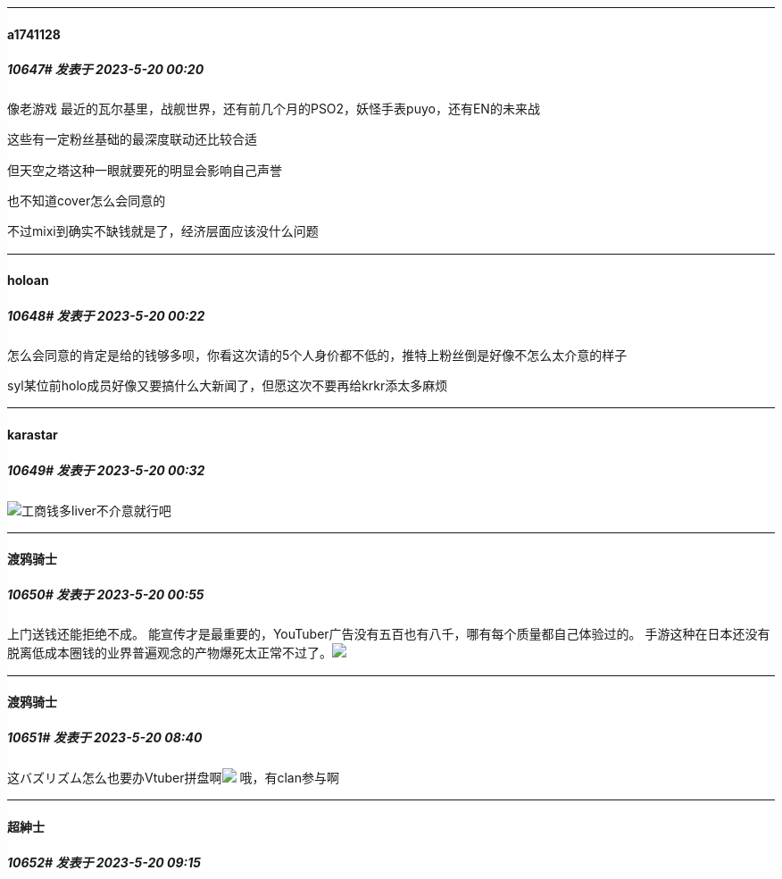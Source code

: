 
*****

####  a1741128  
##### 10647#       发表于 2023-5-20 00:20

像老游戏 最近的瓦尔基里，战舰世界，还有前几个月的PSO2，妖怪手表puyo，还有EN的未来战

这些有一定粉丝基础的最深度联动还比较合适

但天空之塔这种一眼就要死的明显会影响自己声誉

也不知道cover怎么会同意的

不过mixi到确实不缺钱就是了，经济层面应该没什么问题


*****

####  holoan  
##### 10648#       发表于 2023-5-20 00:22

怎么会同意的肯定是给的钱够多呗，你看这次请的5个人身价都不低的，推特上粉丝倒是好像不怎么太介意的样子

syl某位前holo成员好像又要搞什么大新闻了，但愿这次不要再给krkr添太多麻烦

*****

####  karastar  
##### 10649#       发表于 2023-5-20 00:32

<img src="https://static.saraba1st.com/image/smiley/face2017/009.gif" referrerpolicy="no-referrer">工商钱多liver不介意就行吧


*****

####  渡鸦骑士  
##### 10650#       发表于 2023-5-20 00:55

上门送钱还能拒绝不成。
能宣传才是最重要的，YouTuber广告没有五百也有八千，哪有每个质量都自己体验过的。
手游这种在日本还没有脱离低成本圈钱的业界普遍观念的产物爆死太正常不过了。<img src="https://static.saraba1st.com/image/smiley/face2017/009.gif" referrerpolicy="no-referrer">


*****

####  渡鸦骑士  
##### 10651#       发表于 2023-5-20 08:40

这バズリズム怎么也要办Vtuber拼盘啊<img src="https://static.saraba1st.com/image/smiley/face2017/010.png" referrerpolicy="no-referrer">
哦，有clan参与啊


*****

####  超紳士  
##### 10652#       发表于 2023-5-20 09:15
